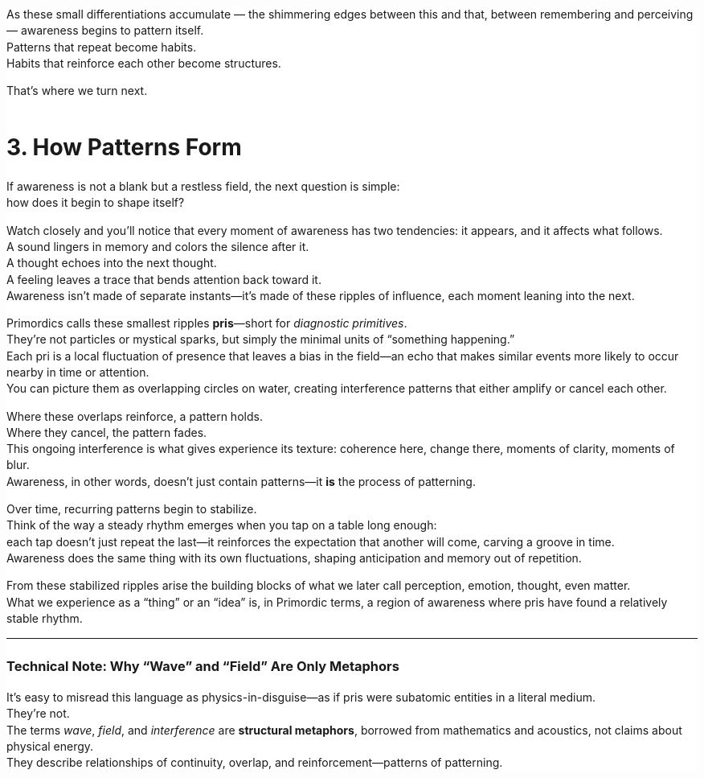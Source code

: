 
As these small differentiations accumulate — the shimmering edges between this and that, between remembering and perceiving — awareness begins to pattern itself.  
Patterns that repeat become habits.  
Habits that reinforce each other become structures.

That’s where we turn next.




# 3. How Patterns Form

If awareness is not a blank but a restless field, the next question is simple:  
how does it begin to shape itself?

Watch closely and you’ll notice that every moment of awareness has two tendencies: it appears, and it affects what follows.  
A sound lingers in memory and colors the silence after it.  
A thought echoes into the next thought.  
A feeling leaves a trace that bends attention back toward it.  
Awareness isn’t made of separate instants—it’s made of these ripples of influence, each moment leaning into the next.

Primordics calls these smallest ripples **pris**—short for *diagnostic primitives*.  
They’re not particles or mystical sparks, but simply the minimal units of “something happening.”  
Each pri is a local fluctuation of presence that leaves a bias in the field—an echo that makes similar events more likely to occur nearby in time or attention.  
You can picture them as overlapping circles on water, creating interference patterns that either amplify or cancel each other.

Where these overlaps reinforce, a pattern holds.  
Where they cancel, the pattern fades.  
This ongoing interference is what gives experience its texture: coherence here, change there, moments of clarity, moments of blur.  
Awareness, in other words, doesn’t just contain patterns—it **is** the process of patterning.

Over time, recurring patterns begin to stabilize.  
Think of the way a steady rhythm emerges when you tap on a table long enough:  
each tap doesn’t just repeat the last—it reinforces the expectation that another will come, carving a groove in time.  
Awareness does the same thing with its own fluctuations, shaping anticipation and memory out of repetition.

From these stabilized ripples arise the building blocks of what we later call perception, emotion, thought, even matter.  
What we experience as a “thing” or an “idea” is, in Primordic terms, a region of awareness where pris have found a relatively stable rhythm.

---

### Technical Note: Why “Wave” and “Field” Are Only Metaphors

It’s easy to misread this language as physics-in-disguise—as if pris were subatomic entities in a literal medium.  
They’re not.  
The terms *wave*, *field*, and *interference* are **structural metaphors**, borrowed from mathematics and acoustics, not claims about physical energy.  
They describe relationships of continuity, overlap, and reinforcement—patterns of patterning.  
